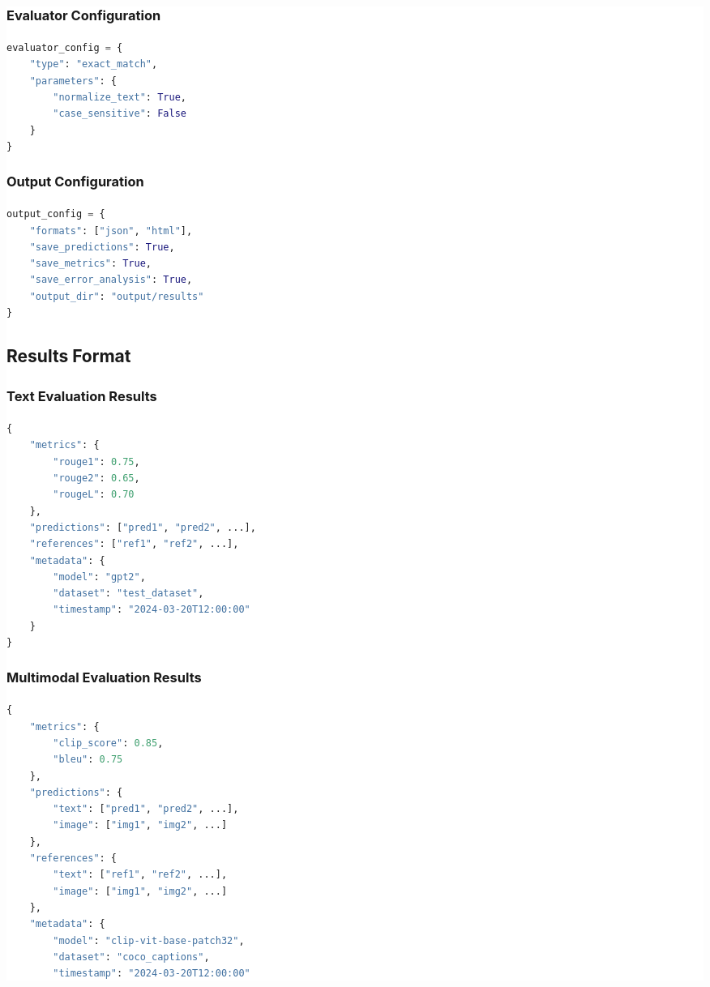### Evaluator Configuration

```python
evaluator_config = {
    "type": "exact_match",
    "parameters": {
        "normalize_text": True,
        "case_sensitive": False
    }
}
```

### Output Configuration

```python
output_config = {
    "formats": ["json", "html"],
    "save_predictions": True,
    "save_metrics": True,
    "save_error_analysis": True,
    "output_dir": "output/results"
}
```

## Results Format

### Text Evaluation Results

```python
{
    "metrics": {
        "rouge1": 0.75,
        "rouge2": 0.65,
        "rougeL": 0.70
    },
    "predictions": ["pred1", "pred2", ...],
    "references": ["ref1", "ref2", ...],
    "metadata": {
        "model": "gpt2",
        "dataset": "test_dataset",
        "timestamp": "2024-03-20T12:00:00"
    }
}
```

### Multimodal Evaluation Results

```python
{
    "metrics": {
        "clip_score": 0.85,
        "bleu": 0.75
    },
    "predictions": {
        "text": ["pred1", "pred2", ...],
        "image": ["img1", "img2", ...]
    },
    "references": {
        "text": ["ref1", "ref2", ...],
        "image": ["img1", "img2", ...]
    },
    "metadata": {
        "model": "clip-vit-base-patch32",
        "dataset": "coco_captions",
        "timestamp": "2024-03-20T12:00:00"
```
